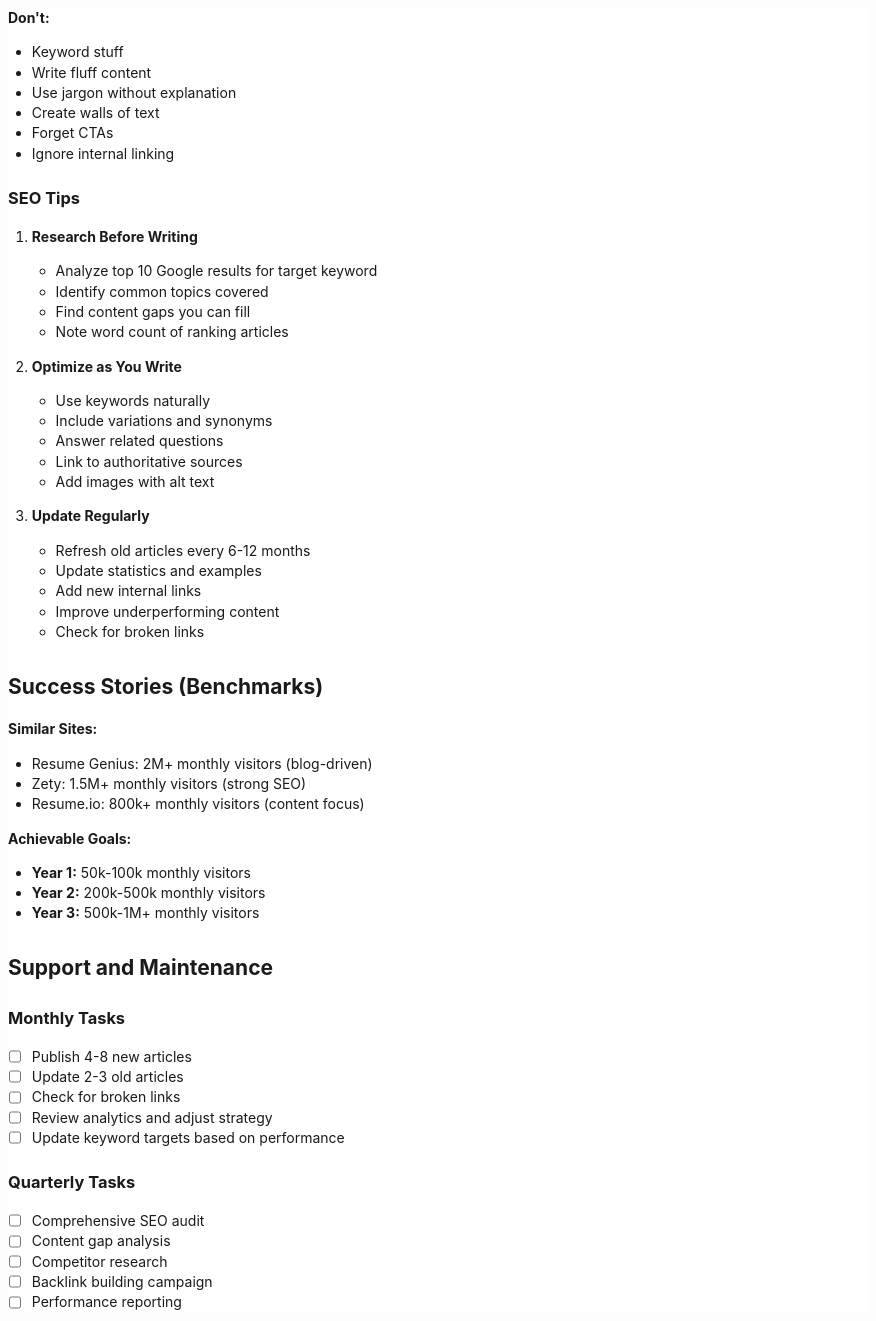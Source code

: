 **Don't:**
- Keyword stuff
- Write fluff content
- Use jargon without explanation
- Create walls of text
- Forget CTAs
- Ignore internal linking

### SEO Tips

1. **Research Before Writing**
   - Analyze top 10 Google results for target keyword
   - Identify common topics covered
   - Find content gaps you can fill
   - Note word count of ranking articles

2. **Optimize as You Write**
   - Use keywords naturally
   - Include variations and synonyms
   - Answer related questions
   - Link to authoritative sources
   - Add images with alt text

3. **Update Regularly**
   - Refresh old articles every 6-12 months
   - Update statistics and examples
   - Add new internal links
   - Improve underperforming content
   - Check for broken links

## Success Stories (Benchmarks)

**Similar Sites:**
- Resume Genius: 2M+ monthly visitors (blog-driven)
- Zety: 1.5M+ monthly visitors (strong SEO)
- Resume.io: 800k+ monthly visitors (content focus)

**Achievable Goals:**
- **Year 1:** 50k-100k monthly visitors
- **Year 2:** 200k-500k monthly visitors
- **Year 3:** 500k-1M+ monthly visitors

## Support and Maintenance

### Monthly Tasks
- [ ] Publish 4-8 new articles
- [ ] Update 2-3 old articles
- [ ] Check for broken links
- [ ] Review analytics and adjust strategy
- [ ] Update keyword targets based on performance

### Quarterly Tasks
- [ ] Comprehensive SEO audit
- [ ] Content gap analysis
- [ ] Competitor research
- [ ] Backlink building campaign
- [ ] Performance reporting
